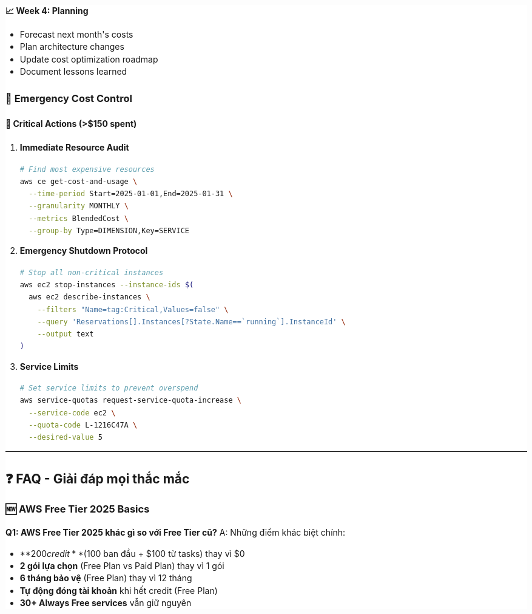 #### 📈 **Week 4: Planning**
- Forecast next month's costs
- Plan architecture changes
- Update cost optimization roadmap
- Document lessons learned

### 🚨 **Emergency Cost Control**

#### 🔴 **Critical Actions (>$150 spent)**
1. **Immediate Resource Audit**
   ```bash
   # Find most expensive resources
   aws ce get-cost-and-usage \
     --time-period Start=2025-01-01,End=2025-01-31 \
     --granularity MONTHLY \
     --metrics BlendedCost \
     --group-by Type=DIMENSION,Key=SERVICE
   ```

2. **Emergency Shutdown Protocol**
   ```bash
   # Stop all non-critical instances
   aws ec2 stop-instances --instance-ids $(
     aws ec2 describe-instances \
       --filters "Name=tag:Critical,Values=false" \
       --query 'Reservations[].Instances[?State.Name==`running`].InstanceId' \
       --output text
   )
   ```

3. **Service Limits**
   ```bash
   # Set service limits to prevent overspend
   aws service-quotas request-service-quota-increase \
     --service-code ec2 \
     --quota-code L-1216C47A \
     --desired-value 5
   ```

---
## ❓ FAQ - Giải đáp mọi thắc mắc

### 🆕 **AWS Free Tier 2025 Basics**

**Q1: AWS Free Tier 2025 khác gì so với Free Tier cũ?**
A: Những điểm khác biệt chính:
- **$200 credit** ($100 ban đầu + $100 từ tasks) thay vì $0
- **2 gói lựa chọn** (Free Plan vs Paid Plan) thay vì 1 gói
- **6 tháng bảo vệ** (Free Plan) thay vì 12 tháng
- **Tự động đóng tài khoản** khi hết credit (Free Plan)
- **30+ Always Free services** vẫn giữ nguyên
